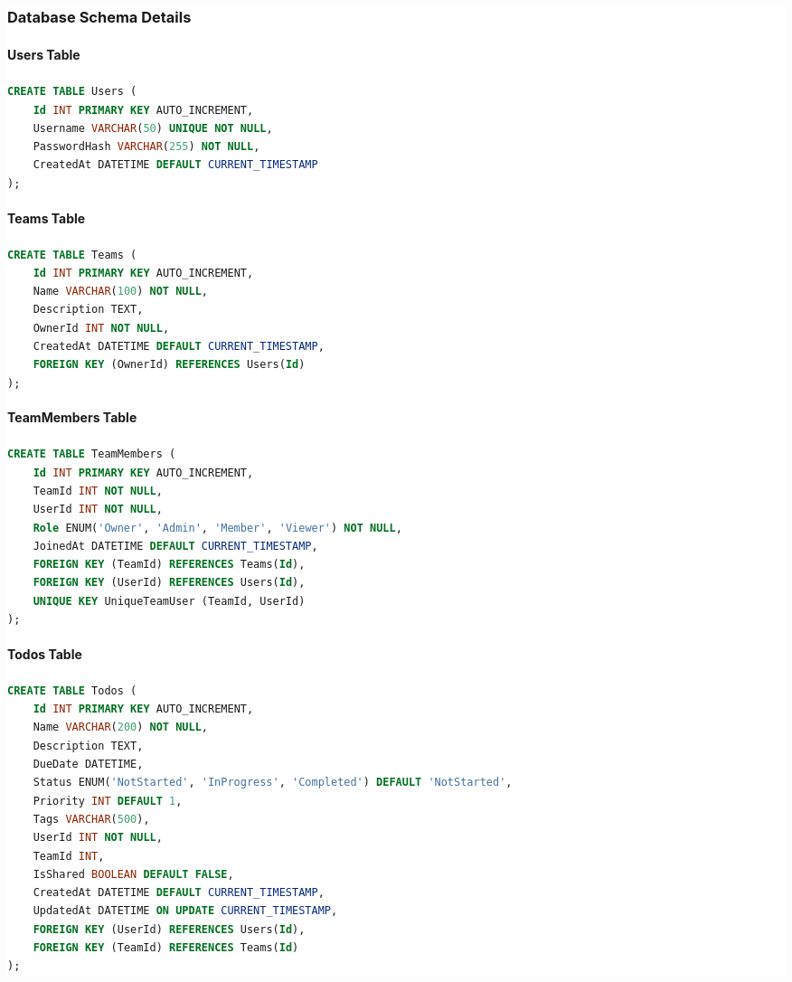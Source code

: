 ### Database Schema Details

#### Users Table
```sql
CREATE TABLE Users (
    Id INT PRIMARY KEY AUTO_INCREMENT,
    Username VARCHAR(50) UNIQUE NOT NULL,
    PasswordHash VARCHAR(255) NOT NULL,
    CreatedAt DATETIME DEFAULT CURRENT_TIMESTAMP
);
```

#### Teams Table
```sql
CREATE TABLE Teams (
    Id INT PRIMARY KEY AUTO_INCREMENT,
    Name VARCHAR(100) NOT NULL,
    Description TEXT,
    OwnerId INT NOT NULL,
    CreatedAt DATETIME DEFAULT CURRENT_TIMESTAMP,
    FOREIGN KEY (OwnerId) REFERENCES Users(Id)
);
```

#### TeamMembers Table
```sql
CREATE TABLE TeamMembers (
    Id INT PRIMARY KEY AUTO_INCREMENT,
    TeamId INT NOT NULL,
    UserId INT NOT NULL,
    Role ENUM('Owner', 'Admin', 'Member', 'Viewer') NOT NULL,
    JoinedAt DATETIME DEFAULT CURRENT_TIMESTAMP,
    FOREIGN KEY (TeamId) REFERENCES Teams(Id),
    FOREIGN KEY (UserId) REFERENCES Users(Id),
    UNIQUE KEY UniqueTeamUser (TeamId, UserId)
);
```

#### Todos Table
```sql
CREATE TABLE Todos (
    Id INT PRIMARY KEY AUTO_INCREMENT,
    Name VARCHAR(200) NOT NULL,
    Description TEXT,
    DueDate DATETIME,
    Status ENUM('NotStarted', 'InProgress', 'Completed') DEFAULT 'NotStarted',
    Priority INT DEFAULT 1,
    Tags VARCHAR(500),
    UserId INT NOT NULL,
    TeamId INT,
    IsShared BOOLEAN DEFAULT FALSE,
    CreatedAt DATETIME DEFAULT CURRENT_TIMESTAMP,
    UpdatedAt DATETIME ON UPDATE CURRENT_TIMESTAMP,
    FOREIGN KEY (UserId) REFERENCES Users(Id),
    FOREIGN KEY (TeamId) REFERENCES Teams(Id)
);
```
